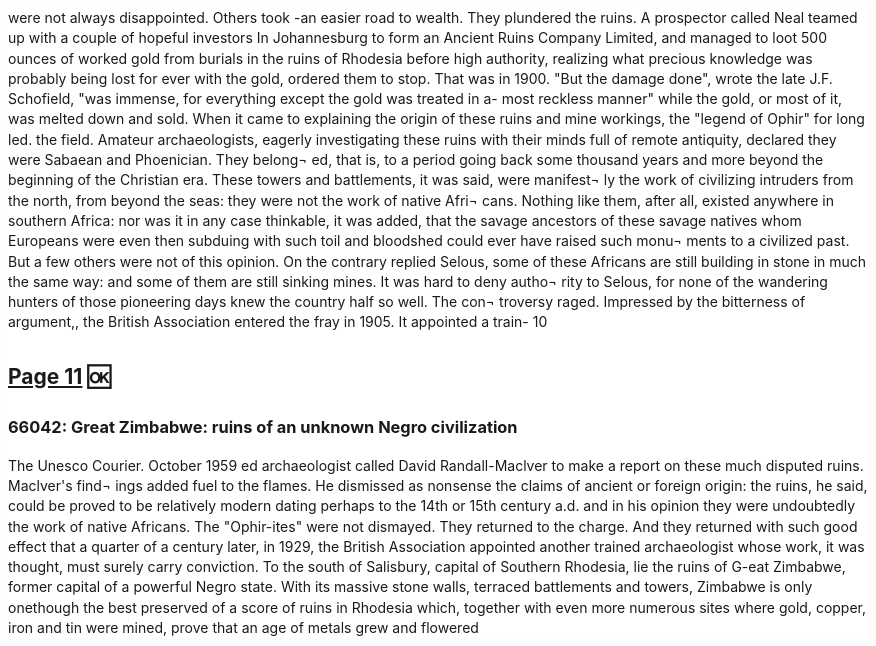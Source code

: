 were not always disappointed.
Others took -an easier road to wealth. They plundered
the ruins. A prospector called Neal teamed up with a
couple of hopeful investors In Johannesburg to form an
Ancient Ruins Company Limited, and managed to loot
500 ounces of worked gold from burials in the ruins of
Rhodesia before high authority, realizing what precious
knowledge was probably being lost for ever with the gold,
ordered them to stop. That was in 1900. "But the
damage done", wrote the late J.F. Schofield, "was immense,
for everything except the gold was treated in a- most
reckless manner" while the gold, or most of it, was
melted down and sold.
When it came to explaining the origin of these ruins
and mine workings, the "legend of Ophir" for long led. the
field. Amateur archaeologists, eagerly investigating
these ruins with their minds full of remote antiquity,
declared they were Sabaean and Phoenician. They belong¬
ed, that is, to a period going back some thousand years
and more beyond the beginning of the Christian era.
These towers and battlements, it was said, were manifest¬
ly the work of civilizing intruders from the north, from
beyond the seas: they were not the work of native Afri¬
cans. Nothing like them, after all, existed anywhere in
southern Africa: nor was it in any case thinkable, it
was added, that the savage ancestors of these savage
natives whom Europeans were even then subduing with
such toil and bloodshed could ever have raised such monu¬
ments to a civilized past.
But a few others were not of this opinion. On the
contrary replied Selous, some of these Africans are still
building in stone in much the same way: and some of
them are still sinking mines. It was hard to deny autho¬
rity to Selous, for none of the wandering hunters of those
pioneering days knew the country half so well. The con¬
troversy raged.
Impressed by the bitterness of argument,, the British
Association entered the fray in 1905. It appointed a train-
10
## [Page 11](https://demo.humlab.umu.se/courier/066613engo.pdf#page=11) 🆗
### 66042: Great Zimbabwe: ruins of an unknown Negro civilization
The Unesco Courier. October 1959
ed archaeologist called David Randall-Maclver to make
a report on these much disputed ruins. Maclver's find¬
ings added fuel to the flames. He dismissed as nonsense
the claims of ancient or foreign origin: the ruins, he said,
could be proved to be relatively modern dating perhaps
to the 14th or 15th century a.d. and in his opinion they
were undoubtedly the work of native Africans.
The "Ophir-ites" were not dismayed. They returned
to the charge. And they returned with such good effect
that a quarter of a century later, in 1929, the British
Association appointed another trained archaeologist
whose work, it was thought, must surely carry conviction.
To the south of Salisbury, capital of Southern Rhodesia, lie the ruins
of G-eat Zimbabwe, former capital of a powerful Negro state. With
its massive stone walls, terraced battlements and towers, Zimbabwe
is only onethough the best preserved of a score of ruins in Rhodesia
which, together with even more numerous sites where gold, copper,
iron and tin were mined, prove that an age of metals grew and flowered